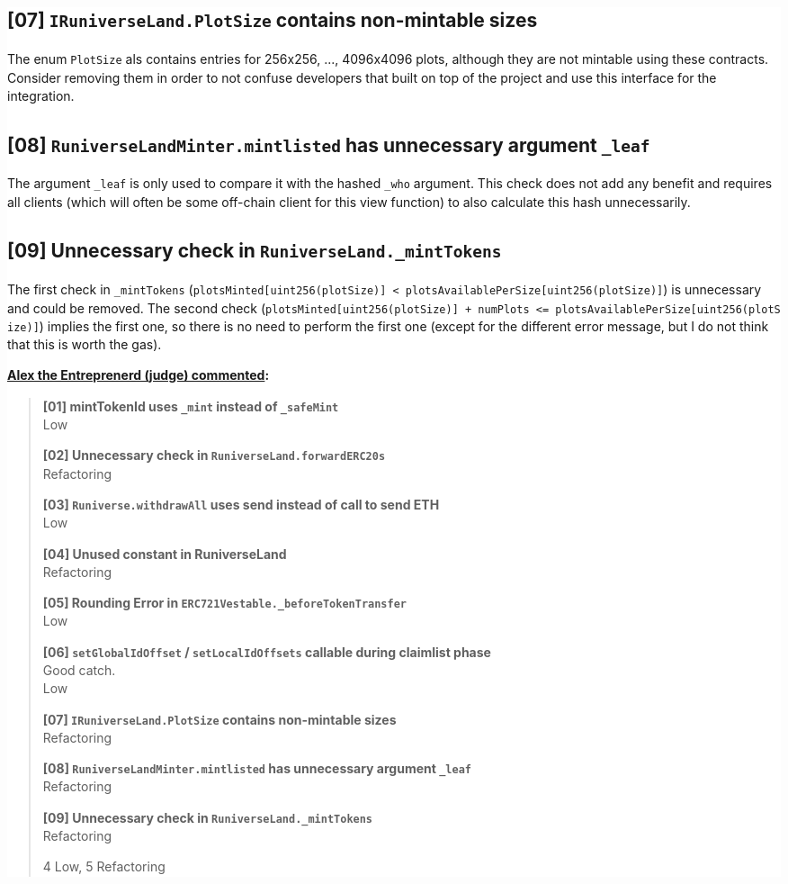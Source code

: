 ## [07] `IRuniverseLand.PlotSize` contains non-mintable sizes
The enum `PlotSize` als contains entries for 256x256, ..., 4096x4096 plots, although they are not mintable using these contracts. Consider removing them in order to not confuse developers that built on top of the project and use this interface for the integration.

## [08] `RuniverseLandMinter.mintlisted` has unnecessary argument `_leaf`
The argument `_leaf` is only used to compare it with the hashed `_who` argument. This check does not add any benefit and requires all clients (which will often be some off-chain client for this view function) to also calculate this hash unnecessarily.

## [09] Unnecessary check in `RuniverseLand._mintTokens`
The first check in `_mintTokens` (`plotsMinted[uint256(plotSize)] < plotsAvailablePerSize[uint256(plotSize)]`) is unnecessary and could be removed. The second check (`plotsMinted[uint256(plotSize)] + numPlots <= plotsAvailablePerSize[uint256(plotSize)]`) implies the first one, so there is no need to perform the first one (except for the different error message, but I do not think that this is worth the gas).

**[Alex the Entreprenerd (judge) commented](https://github.com/code-423n4/2022-12-forgotten-runiverse-findings/issues/3#issuecomment-1364269540):**
 > **[01] mintTokenId uses `_mint` instead of `_safeMint`**<br>
> Low
> 
> **[02] Unnecessary check in `RuniverseLand.forwardERC20s`**<br>
> Refactoring
> 
> **[03] `Runiverse.withdrawAll` uses send instead of call to send ETH**<br>
> Low
> 
> **[04] Unused constant in RuniverseLand**<br>
> Refactoring
> 
> **[05] Rounding Error in `ERC721Vestable._beforeTokenTransfer`**<br>
> Low
> 
> **[06] `setGlobalIdOffset` / `setLocalIdOffsets` callable during claimlist phase**<br>
> Good catch.<br>
> Low
>  
> **[07] `IRuniverseLand.PlotSize` contains non-mintable sizes**<br>
> Refactoring
> 
> **[08] `RuniverseLandMinter.mintlisted` has unnecessary argument `_leaf`**<br>
> Refactoring
> 
> **[09] Unnecessary check in `RuniverseLand._mintTokens`**<br>
> Refactoring
>
 > 4 Low, 5 Refactoring
